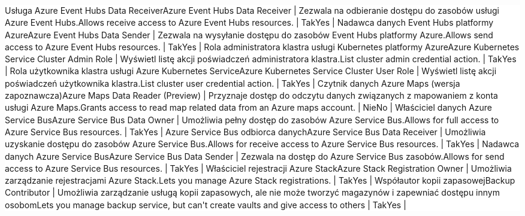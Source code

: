 <span data-ttu-id="abaac-171">Usługa Azure Event Hubs Data Receiver</span><span class="sxs-lookup"><span data-stu-id="abaac-171">Azure Event Hubs Data Receiver</span></span> | <span data-ttu-id="abaac-172">Zezwala na odbieranie dostępu do zasobów usługi Azure Event Hubs.</span><span class="sxs-lookup"><span data-stu-id="abaac-172">Allows receive access to Azure Event Hubs resources.</span></span> | <span data-ttu-id="abaac-173">Tak</span><span class="sxs-lookup"><span data-stu-id="abaac-173">Yes</span></span> | 
<span data-ttu-id="abaac-174">Nadawca danych Event Hubs platformy Azure</span><span class="sxs-lookup"><span data-stu-id="abaac-174">Azure Event Hubs Data Sender</span></span> | <span data-ttu-id="abaac-175">Zezwala na wysyłanie dostępu do zasobów Event Hubs platformy Azure.</span><span class="sxs-lookup"><span data-stu-id="abaac-175">Allows send access to Azure Event Hubs resources.</span></span> | <span data-ttu-id="abaac-176">Tak</span><span class="sxs-lookup"><span data-stu-id="abaac-176">Yes</span></span> | 
<span data-ttu-id="abaac-177">Rola administratora klastra usługi Kubernetes platformy Azure</span><span class="sxs-lookup"><span data-stu-id="abaac-177">Azure Kubernetes Service Cluster Admin Role</span></span> | <span data-ttu-id="abaac-178">Wyświetl listę akcji poświadczeń administratora klastra.</span><span class="sxs-lookup"><span data-stu-id="abaac-178">List cluster admin credential action.</span></span> | <span data-ttu-id="abaac-179">Tak</span><span class="sxs-lookup"><span data-stu-id="abaac-179">Yes</span></span> | 
<span data-ttu-id="abaac-180">Rola użytkownika klastra usługi Azure Kubernetes Service</span><span class="sxs-lookup"><span data-stu-id="abaac-180">Azure Kubernetes Service Cluster User Role</span></span> | <span data-ttu-id="abaac-181">Wyświetl listę akcji poświadczeń użytkownika klastra.</span><span class="sxs-lookup"><span data-stu-id="abaac-181">List cluster user credential action.</span></span> | <span data-ttu-id="abaac-182">Tak</span><span class="sxs-lookup"><span data-stu-id="abaac-182">Yes</span></span> | 
<span data-ttu-id="abaac-183">Czytnik danych Azure Maps (wersja zapoznawcza)</span><span class="sxs-lookup"><span data-stu-id="abaac-183">Azure Maps Data Reader (Preview)</span></span> | <span data-ttu-id="abaac-184">Przyznaje dostęp do odczytu danych związanych z mapowaniem z konta usługi Azure Maps.</span><span class="sxs-lookup"><span data-stu-id="abaac-184">Grants access to read map related data from an Azure maps account.</span></span> | <span data-ttu-id="abaac-185">Nie</span><span class="sxs-lookup"><span data-stu-id="abaac-185">No</span></span> | 
<span data-ttu-id="abaac-186">Właściciel danych Azure Service Bus</span><span class="sxs-lookup"><span data-stu-id="abaac-186">Azure Service Bus Data Owner</span></span> | <span data-ttu-id="abaac-187">Umożliwia pełny dostęp do zasobów Azure Service Bus.</span><span class="sxs-lookup"><span data-stu-id="abaac-187">Allows for full access to Azure Service Bus resources.</span></span> | <span data-ttu-id="abaac-188">Tak</span><span class="sxs-lookup"><span data-stu-id="abaac-188">Yes</span></span> | 
<span data-ttu-id="abaac-189">Azure Service Bus odbiorca danych</span><span class="sxs-lookup"><span data-stu-id="abaac-189">Azure Service Bus Data Receiver</span></span> | <span data-ttu-id="abaac-190">Umożliwia uzyskanie dostępu do zasobów Azure Service Bus.</span><span class="sxs-lookup"><span data-stu-id="abaac-190">Allows for receive access to Azure Service Bus resources.</span></span> | <span data-ttu-id="abaac-191">Tak</span><span class="sxs-lookup"><span data-stu-id="abaac-191">Yes</span></span> | 
<span data-ttu-id="abaac-192">Nadawca danych Azure Service Bus</span><span class="sxs-lookup"><span data-stu-id="abaac-192">Azure Service Bus Data Sender</span></span> | <span data-ttu-id="abaac-193">Zezwala na dostęp do Azure Service Bus zasobów.</span><span class="sxs-lookup"><span data-stu-id="abaac-193">Allows for send access to Azure Service Bus resources.</span></span> | <span data-ttu-id="abaac-194">Tak</span><span class="sxs-lookup"><span data-stu-id="abaac-194">Yes</span></span> | 
<span data-ttu-id="abaac-195">Właściciel rejestracji Azure Stack</span><span class="sxs-lookup"><span data-stu-id="abaac-195">Azure Stack Registration Owner</span></span> | <span data-ttu-id="abaac-196">Umożliwia zarządzanie rejestracjami Azure Stack.</span><span class="sxs-lookup"><span data-stu-id="abaac-196">Lets you manage Azure Stack registrations.</span></span> | <span data-ttu-id="abaac-197">Tak</span><span class="sxs-lookup"><span data-stu-id="abaac-197">Yes</span></span> | 
<span data-ttu-id="abaac-198">Współautor kopii zapasowej</span><span class="sxs-lookup"><span data-stu-id="abaac-198">Backup Contributor</span></span> | <span data-ttu-id="abaac-199">Umożliwia zarządzanie usługą kopii zapasowych, ale nie może tworzyć magazynów i zapewniać dostępu innym osobom</span><span class="sxs-lookup"><span data-stu-id="abaac-199">Lets you manage backup service, but can't create vaults and give access to others</span></span> | <span data-ttu-id="abaac-200">Tak</span><span class="sxs-lookup"><span data-stu-id="abaac-200">Yes</span></span> | 